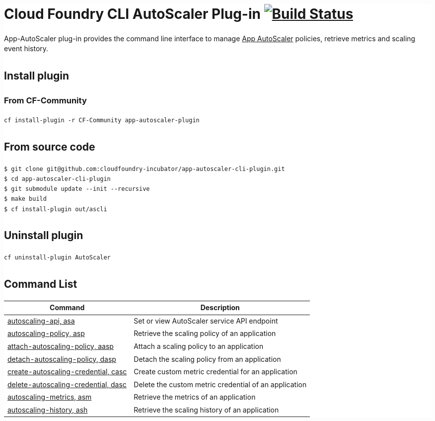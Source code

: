 # Cloud Foundry CLI AutoScaler Plug-in [![Build Status](https://travis-ci.org/cloudfoundry/app-autoscaler-cli-plugin.svg?branch=master)](https://travis-ci.org/cloudfoundry/app-autoscaler-cli-plugin)

App-AutoScaler plug-in provides the command line interface to manage [App AutoScaler](https://github.com/cloudfoundry-incubator/app-autoscaler) policies, retrieve metrics and scaling event history.


## Install plugin

### From CF-Community

```
cf install-plugin -r CF-Community app-autoscaler-plugin
```

## From source code


```
$ git clone git@github.com:cloudfoundry-incubator/app-autoscaler-cli-plugin.git
$ cd app-autoscaler-cli-plugin
$ git submodule update --init --recursive
$ make build
$ cf install-plugin out/ascli
```

## Uninstall plugin

```
cf uninstall-plugin AutoScaler
```

## Command List

| Command | Description |
|---------|-------------|
| [autoscaling-api, asa](#cf-autoscaling-api) | Set or view AutoScaler service API endpoint |
| [autoscaling-policy, asp](#cf-autoscaling-policy) | Retrieve the scaling policy of an application |
| [attach-autoscaling-policy, aasp](#cf-attach-autoscaling-policy) | Attach a scaling policy to an application |
| [detach-autoscaling-policy, dasp](#cf-detach-autoscaling-policy) | Detach the scaling policy from an application |
| [create-autoscaling-credential, casc](#cf-create-autoscaling-credential) | Create custom metric credential for an application |
| [delete-autoscaling-credential, dasc](#cf-delete-autoscaling-credential) | Delete the custom metric credential of an application |
| [autoscaling-metrics, asm](#cf-autoscaling-metrics) | Retrieve the metrics of an application |
| [autoscaling-history, ash](#cf-autoscaling-history) | Retrieve the scaling history of an application|
